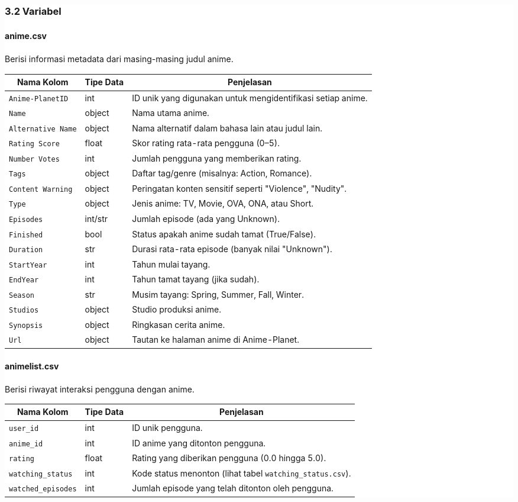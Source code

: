 
### 3.2 Variabel
#### anime.csv

Berisi informasi metadata dari masing-masing judul anime.

| Nama Kolom         | Tipe Data | Penjelasan                                                  |
| ------------------ | --------- | ----------------------------------------------------------- |
| `Anime-PlanetID`   | int       | ID unik yang digunakan untuk mengidentifikasi setiap anime. |
| `Name`             | object    | Nama utama anime.                                           |
| `Alternative Name` | object    | Nama alternatif dalam bahasa lain atau judul lain.          |
| `Rating Score`     | float     | Skor rating rata-rata pengguna (0–5).                       |
| `Number Votes`     | int       | Jumlah pengguna yang memberikan rating.                     |
| `Tags`             | object    | Daftar tag/genre (misalnya: Action, Romance).               |
| `Content Warning`  | object    | Peringatan konten sensitif seperti "Violence", "Nudity".    |
| `Type`             | object    | Jenis anime: TV, Movie, OVA, ONA, atau Short.               |
| `Episodes`         | int/str   | Jumlah episode (ada yang Unknown).                          |
| `Finished`         | bool      | Status apakah anime sudah tamat (True/False).               |
| `Duration`         | str       | Durasi rata-rata episode (banyak nilai "Unknown").          |
| `StartYear`        | int       | Tahun mulai tayang.                                         |
| `EndYear`          | int       | Tahun tamat tayang (jika sudah).                            |
| `Season`           | str       | Musim tayang: Spring, Summer, Fall, Winter.                 |
| `Studios`          | object    | Studio produksi anime.                                      |
| `Synopsis`         | object    | Ringkasan cerita anime.                                     |
| `Url`              | object    | Tautan ke halaman anime di Anime-Planet.                    |

#### animelist.csv

Berisi riwayat interaksi pengguna dengan anime.

| Nama Kolom         | Tipe Data | Penjelasan                                                |
| ------------------ | --------- | --------------------------------------------------------- |
| `user_id`          | int       | ID unik pengguna.                                         |
| `anime_id`         | int       | ID anime yang ditonton pengguna.                          |
| `rating`           | float     | Rating yang diberikan pengguna (0.0 hingga 5.0).          |
| `watching_status`  | int       | Kode status menonton (lihat tabel `watching_status.csv`). |
| `watched_episodes` | int       | Jumlah episode yang telah ditonton oleh pengguna.         |
